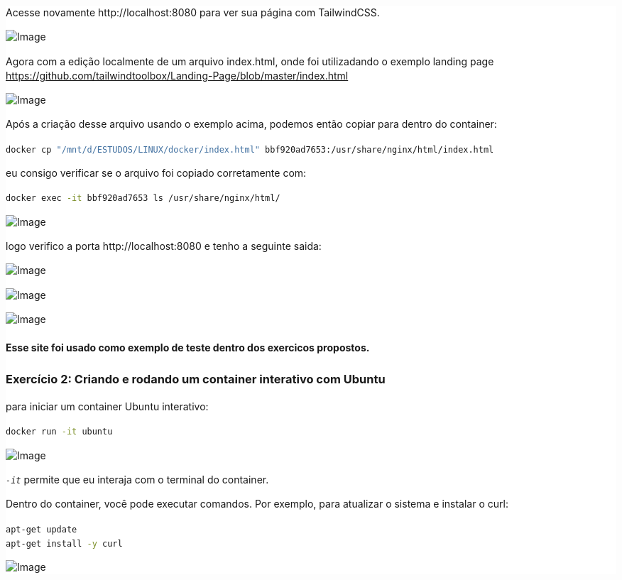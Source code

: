 Acesse novamente http://localhost:8080 para ver sua página com TailwindCSS.

![Image](https://github.com/user-attachments/assets/7033a314-48e4-4ccf-9497-0a6845477187)

Agora com a edição localmente de um arquivo index.html, onde foi utilizadando o exemplo landing page https://github.com/tailwindtoolbox/Landing-Page/blob/master/index.html

![Image](https://github.com/user-attachments/assets/3cdb8c90-26c6-410b-a7e9-24e1d08e743c)
 
 Após a criação desse arquivo usando o exemplo acima, podemos então copiar para dentro do container:
 
 ```bash
docker cp "/mnt/d/ESTUDOS/LINUX/docker/index.html" bbf920ad7653:/usr/share/nginx/html/index.html
```

eu consigo verificar se o arquivo foi copiado corretamente com:

````bash
docker exec -it bbf920ad7653 ls /usr/share/nginx/html/
````

![Image](https://github.com/user-attachments/assets/382307fd-5968-4167-a87e-76776b8d7570)

logo verifico a porta http://localhost:8080
 e tenho a seguinte saida:

 ![Image](https://github.com/user-attachments/assets/ea2518a1-cc1a-4349-ab52-a63dd2f1a95e)

 ![Image](https://github.com/user-attachments/assets/79920306-1e5e-448c-b620-d6f12bb87efa)

 ![Image](https://github.com/user-attachments/assets/c3e159d6-4ac8-45cb-9121-524b68cd5cea)

#### Esse site foi usado como exemplo de teste dentro dos exercicos propostos.

### Exercício 2: Criando e rodando um container interativo com Ubuntu

para iniciar um container Ubuntu interativo:

````bash
docker run -it ubuntu
`````
![Image](https://github.com/user-attachments/assets/25afc933-f928-4df0-827f-46eaaad421cd)

*`-it`* permite que eu interaja com o terminal do container.

Dentro do container, você pode executar comandos. Por exemplo, para atualizar o sistema e instalar o curl:

````bash
apt-get update
apt-get install -y curl
`````
![Image](https://github.com/user-attachments/assets/bda05eb9-4ae7-421b-b144-392799f572ae)
